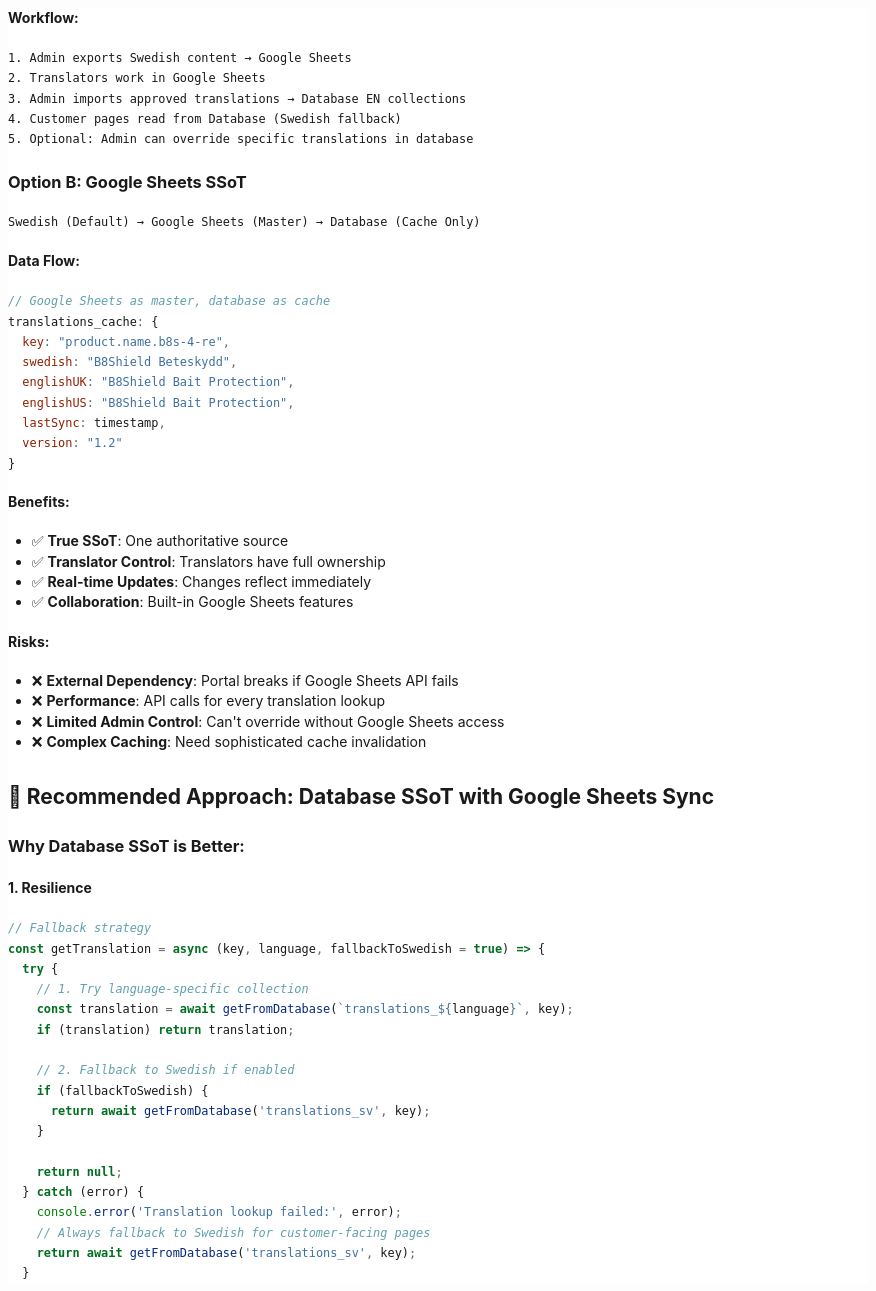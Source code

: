 #### **Workflow:**
```
1. Admin exports Swedish content → Google Sheets
2. Translators work in Google Sheets
3. Admin imports approved translations → Database EN collections
4. Customer pages read from Database (Swedish fallback)
5. Optional: Admin can override specific translations in database
```

### **Option B: Google Sheets SSoT**
```
Swedish (Default) → Google Sheets (Master) → Database (Cache Only)
```

#### **Data Flow:**
```javascript
// Google Sheets as master, database as cache
translations_cache: {
  key: "product.name.b8s-4-re",
  swedish: "B8Shield Beteskydd",
  englishUK: "B8Shield Bait Protection",
  englishUS: "B8Shield Bait Protection",
  lastSync: timestamp,
  version: "1.2"
}
```

#### **Benefits:**
- ✅ **True SSoT**: One authoritative source
- ✅ **Translator Control**: Translators have full ownership
- ✅ **Real-time Updates**: Changes reflect immediately
- ✅ **Collaboration**: Built-in Google Sheets features

#### **Risks:**
- ❌ **External Dependency**: Portal breaks if Google Sheets API fails
- ❌ **Performance**: API calls for every translation lookup
- ❌ **Limited Admin Control**: Can't override without Google Sheets access
- ❌ **Complex Caching**: Need sophisticated cache invalidation

## 🎯 **Recommended Approach: Database SSoT with Google Sheets Sync**

### **Why Database SSoT is Better:**

#### **1. Resilience**
```javascript
// Fallback strategy
const getTranslation = async (key, language, fallbackToSwedish = true) => {
  try {
    // 1. Try language-specific collection
    const translation = await getFromDatabase(`translations_${language}`, key);
    if (translation) return translation;
    
    // 2. Fallback to Swedish if enabled
    if (fallbackToSwedish) {
      return await getFromDatabase('translations_sv', key);
    }
    
    return null;
  } catch (error) {
    console.error('Translation lookup failed:', error);
    // Always fallback to Swedish for customer-facing pages
    return await getFromDatabase('translations_sv', key);
  }
```